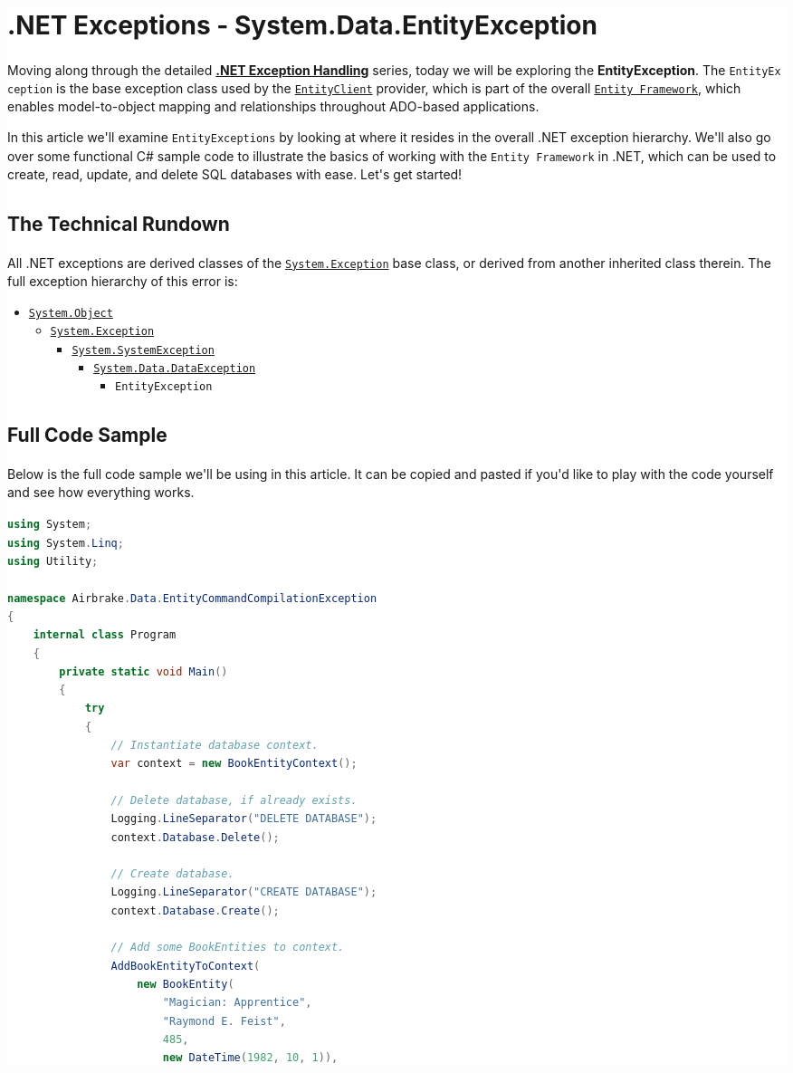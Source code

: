 # .NET Exceptions - System.Data.EntityException

Moving along through the detailed [__.NET Exception Handling__](https://airbrake.io/blog/dotnet-exception-handling/exception-class-hierarchy) series, today we will be exploring the **EntityException**.  The `EntityException` is the base exception class used by the [`EntityClient`](https://docs.microsoft.com/en-us/dotnet/framework/data/adonet/ef/entityclient-provider-for-the-entity-framework) provider, which is part of the overall [`Entity Framework`](https://docs.microsoft.com/en-us/dotnet/framework/data/adonet/ef/overview), which enables model-to-object mapping and relationships throughout ADO-based applications.

In this article we'll examine `EntityExceptions` by looking at where it resides in the overall .NET exception hierarchy.  We'll also go over some functional C# sample code to illustrate the basics of working with the `Entity Framework` in .NET, which can be used to create, read, update, and delete SQL databases with ease.  Let's get started!

## The Technical Rundown

All .NET exceptions are derived classes of the [`System.Exception`](https://airbrake.io/blog/dotnet-exception-handling/exception-class-hierarchy) base class, or derived from another inherited class therein.  The full exception hierarchy of this error is:

- [`System.Object`](https://docs.microsoft.com/en-us/dotnet/api/system.object)
    - [`System.Exception`](https://docs.microsoft.com/en-us/dotnet/api/system.exception)
        - [`System.SystemException`](https://docs.microsoft.com/en-us/dotnet/api/system.systemexception)
            - [`System.Data.DataException`](https://docs.microsoft.com/en-us/dotnet/api/system.data.dataexception?view=netframework-4.7.1)
                - `EntityException`

## Full Code Sample

Below is the full code sample we'll be using in this article.  It can be copied and pasted if you'd like to play with the code yourself and see how everything works.

```cs
using System;
using System.Linq;
using Utility;

namespace Airbrake.Data.EntityCommandCompilationException
{
    internal class Program
    {
        private static void Main()
        {
            try
            {
                // Instantiate database context.
                var context = new BookEntityContext();

                // Delete database, if already exists.
                Logging.LineSeparator("DELETE DATABASE");
                context.Database.Delete();

                // Create database.
                Logging.LineSeparator("CREATE DATABASE");
                context.Database.Create();

                // Add some BookEntities to context.
                AddBookEntityToContext(
                    new BookEntity(
                        "Magician: Apprentice",
                        "Raymond E. Feist",
                        485,
                        new DateTime(1982, 10, 1)),
```